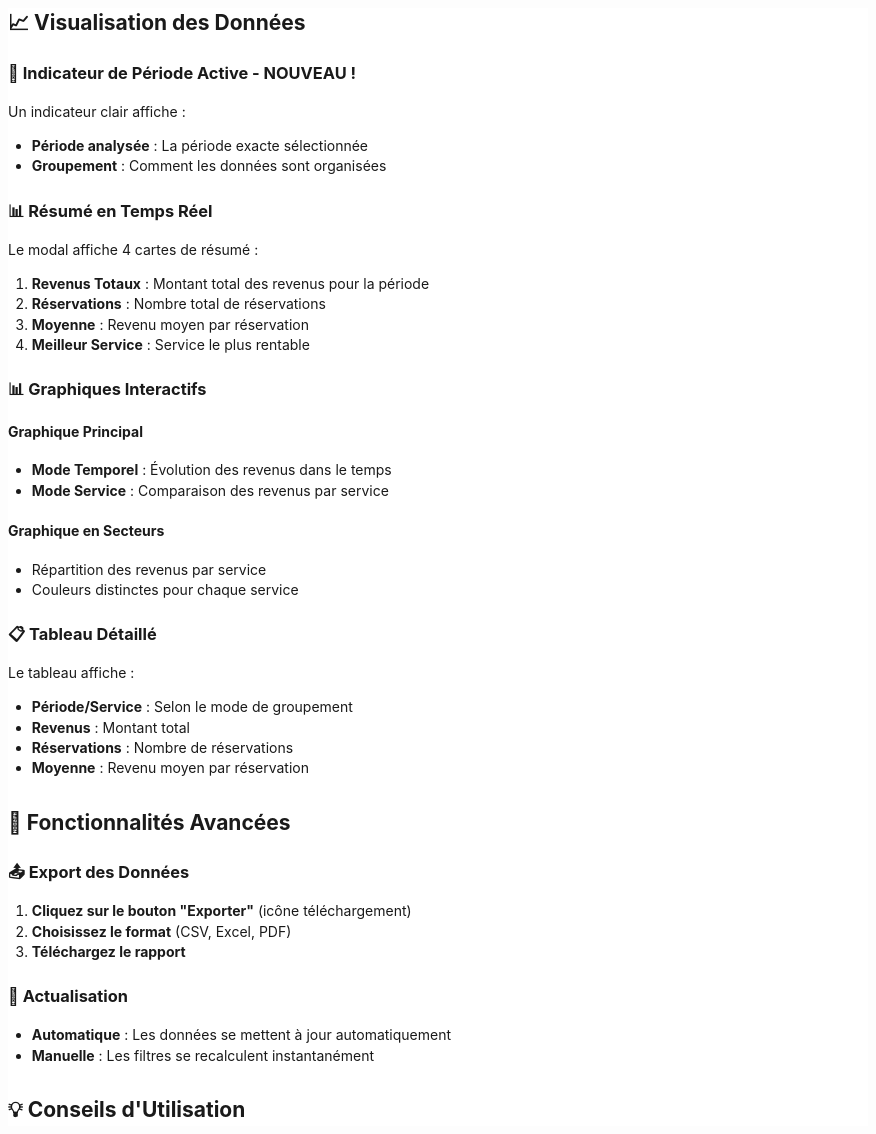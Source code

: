 ## 📈 Visualisation des Données

### 🎯 **Indicateur de Période Active - NOUVEAU !**

Un indicateur clair affiche :
- **Période analysée** : La période exacte sélectionnée
- **Groupement** : Comment les données sont organisées

### 📊 **Résumé en Temps Réel**

Le modal affiche 4 cartes de résumé :

1. **Revenus Totaux** : Montant total des revenus pour la période
2. **Réservations** : Nombre total de réservations
3. **Moyenne** : Revenu moyen par réservation
4. **Meilleur Service** : Service le plus rentable

### 📊 **Graphiques Interactifs**

#### **Graphique Principal**
- **Mode Temporel** : Évolution des revenus dans le temps
- **Mode Service** : Comparaison des revenus par service

#### **Graphique en Secteurs**
- Répartition des revenus par service
- Couleurs distinctes pour chaque service

### 📋 **Tableau Détaillé**

Le tableau affiche :
- **Période/Service** : Selon le mode de groupement
- **Revenus** : Montant total
- **Réservations** : Nombre de réservations
- **Moyenne** : Revenu moyen par réservation

## 🔧 Fonctionnalités Avancées

### 📤 **Export des Données**

1. **Cliquez sur le bouton "Exporter"** (icône téléchargement)
2. **Choisissez le format** (CSV, Excel, PDF)
3. **Téléchargez le rapport**

### 🔄 **Actualisation**

- **Automatique** : Les données se mettent à jour automatiquement
- **Manuelle** : Les filtres se recalculent instantanément

## 💡 Conseils d'Utilisation
